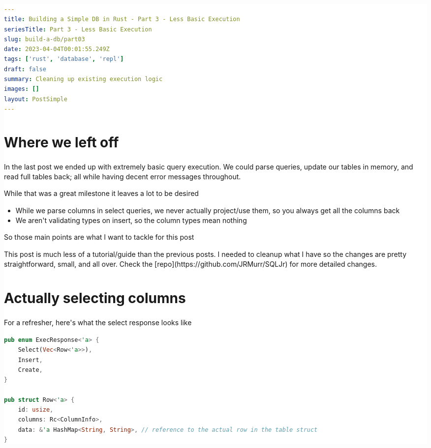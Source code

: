 ```yaml
---
title: Building a Simple DB in Rust - Part 3 - Less Basic Execution
seriesTitle: Part 3 - Less Basic Execution
slug: build-a-db/part03
date: 2023-04-04T00:01:55.249Z
tags: ['rust', 'database', 'repl']
draft: false
summary: Cleaning up existing execution logic
images: []
layout: PostSimple
---
```


<TOCInline toc={props.toc} asDisclosure />

# Where we left off

In the last post we ended up with extremely basic query execution. We could parse queries, update our tables in memory, and read full tables back;
all while having decent error messages throughout.

While that was a great milestone it leaves a lot to be desired

- While we parse columns in select queries, we never actually project/use them, so you always get all the columns back
- We aren't validating types on insert, so the column types mean nothing

So those main points are what I want to tackle for this post

<Note>
This post is much less of a tutorial/guide than the previous posts. I needed to cleanup what I have so the changes are pretty straightforward, small, and all over. Check the [repo](https://github.com/JRMurr/SQLJr) for more detailed changes.
</Note>

# Actually selecting columns

For a refresher, here's what the select response looks like

```rust
pub enum ExecResponse<'a> {
    Select(Vec<Row<'a>>),
    Insert,
    Create,
}

pub struct Row<'a> {
    id: usize,
    columns: Rc<ColumnInfo>,
    data: &'a HashMap<String, String>, // reference to the actual row in the table struct
}
```
